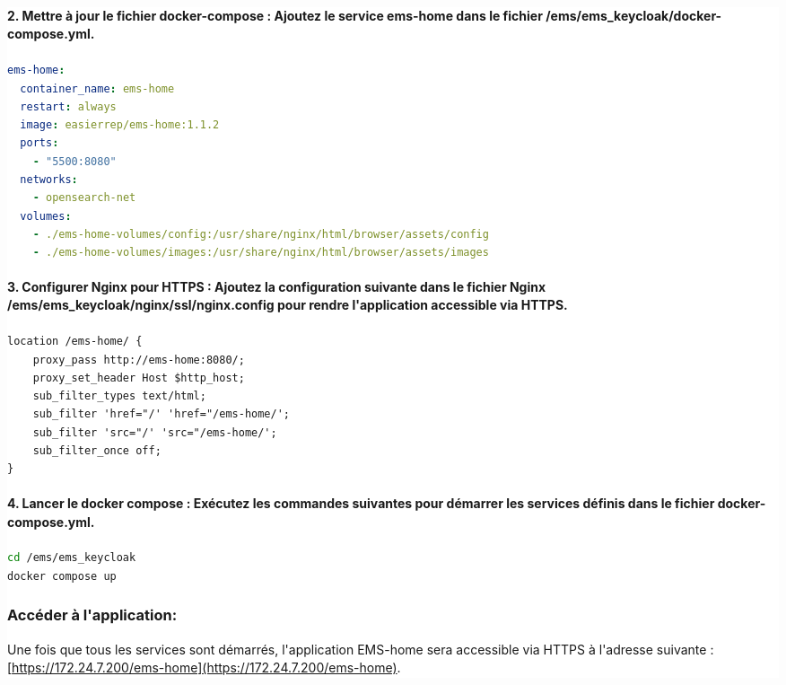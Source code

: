 #### 2. Mettre à jour le fichier docker-compose : Ajoutez le service ems-home dans le fichier /ems/ems_keycloak/docker-compose.yml.

```yml
ems-home:
  container_name: ems-home
  restart: always
  image: easierrep/ems-home:1.1.2
  ports:
    - "5500:8080"
  networks:
    - opensearch-net
  volumes:
    - ./ems-home-volumes/config:/usr/share/nginx/html/browser/assets/config
    - ./ems-home-volumes/images:/usr/share/nginx/html/browser/assets/images
```

#### 3. Configurer Nginx pour HTTPS : Ajoutez la configuration suivante dans le fichier Nginx /ems/ems_keycloak/nginx/ssl/nginx.config pour rendre l'application accessible via HTTPS.

```nginx
location /ems-home/ {
    proxy_pass http://ems-home:8080/;
    proxy_set_header Host $http_host;
    sub_filter_types text/html;
    sub_filter 'href="/' 'href="/ems-home/';
    sub_filter 'src="/' 'src="/ems-home/';
    sub_filter_once off;
}
```
<div style="page-break-after: always;"></div>

#### 4. Lancer le docker compose : Exécutez les commandes suivantes pour démarrer les services définis dans le fichier docker-compose.yml.

```bash
cd /ems/ems_keycloak
docker compose up
```

### **Accéder à l'application:**

Une fois que tous les services sont démarrés, l'application EMS-home sera accessible via HTTPS à l'adresse suivante : [https://172.24.7.200/ems-home](https://172.24.7.200/ems-home).


